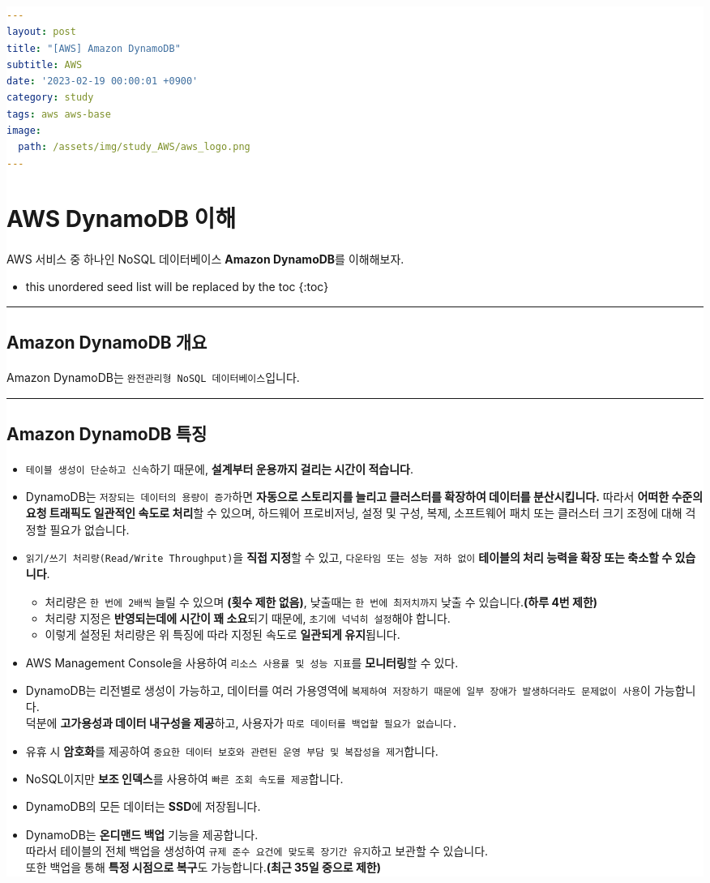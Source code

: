 ```yaml
---
layout: post
title: "[AWS] Amazon DynamoDB"
subtitle: AWS
date: '2023-02-19 00:00:01 +0900'
category: study
tags: aws aws-base
image:
  path: /assets/img/study_AWS/aws_logo.png
---
```


# AWS DynamoDB 이해
AWS 서비스 중 하나인 NoSQL 데이터베이스 **Amazon DynamoDB**를 이해해보자.



* this unordered seed list will be replaced by the toc
{:toc}

<hr/>
 
## Amazon DynamoDB 개요

  Amazon DynamoDB는 `완전관리형 NoSQL 데이터베이스`입니다.

<hr/>

## Amazon DynamoDB 특징

  * `테이블 생성이 단순하고 신속`하기 때문에, **설계부터 운용까지 걸리는 시간이 적습니다**.

  * DynamoDB는 `저장되는 데이터의 용량이 증가`하면 **자동으로 스토리지를 늘리고 클러스터를 확장하여 데이터를 분산시킵니다.**
  따라서 **어떠한 수준의 요청 트래픽도 일관적인 속도로 처리**할 수 있으며, 하드웨어 프로비저닝, 설정 및 구성, 복제, 소프트웨어 패치 또는 클러스터 크기 조정에 대해 걱정할 필요가 없습니다.

  * `읽기/쓰기 처리량(Read/Write Throughput)`을 **직접 지정**할 수 있고, `다운타임 또는 성능 저하 없이` **테이블의 처리 능력을 확장 또는 축소할 수 있습니다**.
    - 처리량은 `한 번에 2배씩` 늘릴 수 있으며 **(횟수 제한 없음)**, 낮출때는 `한 번에 최저치까지` 낮출 수 있습니다.**(하루 4번 제한)**
    - 처리량 지정은 **반영되는데에 시간이 꽤 소요**되기 때문에, `초기에 넉넉히 설정`해야 합니다.
    - 이렇게 설정된 처리량은 위 특징에 따라 지정된 속도로 **일관되게 유지**됩니다.

  * AWS Management Console을 사용하여 `리소스 사용률 및 성능 지표`를 **모니터링**할 수 있다.

  * DynamoDB는 리전별로 생성이 가능하고, 데이터를 여러 가용영역에 `복제하여 저장하기 때문에 일부 장애가 발생하더라도 문제없이 사용`이 가능합니다.<br>
  덕분에 **고가용성과 데이터 내구성을 제공**하고, 사용자가 `따로 데이터를 백업할 필요가 없습니다.`<br>

  * 유휴 시 **암호화**를 제공하여 `중요한 데이터 보호와 관련된 운영 부담 및 복잡성을 제거`합니다.

  * NoSQL이지만 **보조 인덱스**를 사용하여 `빠른 조회 속도를 제공`합니다.

  * DynamoDB의 모든 데이터는 **SSD**에 저장됩니다.

  * DynamoDB는 **온디맨드 백업** 기능을 제공합니다.<br>
  따라서 테이블의 전체 백업을 생성하여 `규제 준수 요건에 맞도록 장기간 유지`하고 보관할 수 있습니다.<br>
  또한 백업을 통해 **특정 시점으로 복구**도 가능합니다.**(최근 35일 중으로 제한)**
